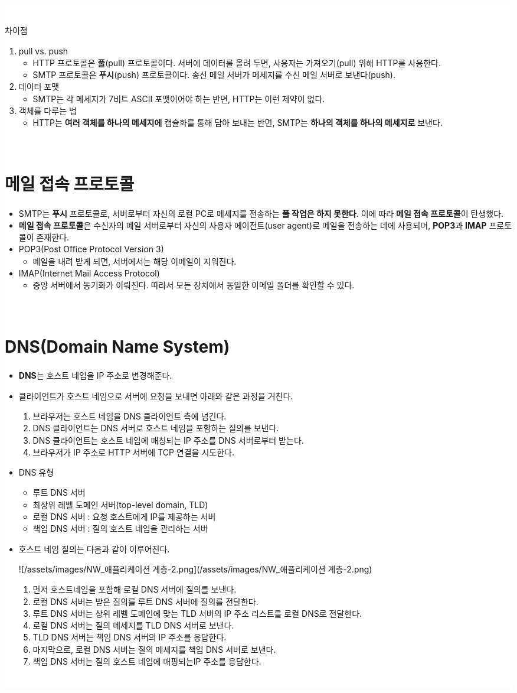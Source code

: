 <br>

차이점

1. pull vs. push
    - HTTP 프로토콜은 **풀**(pull) 프로토콜이다. 서버에 데이터를 올려 두면, 사용자는 가져오기(pull) 위해 HTTP를 사용한다.
    - SMTP 프로토콜은 **푸시**(push) 프로토콜이다. 송신 메일 서버가 메세지를 수신 메일 서버로 보낸다(push).
2. 데이터 포맷
    - SMTP는 각 메세지가 7비트 ASCII 포맷이어야 하는 반면, HTTP는 이런 제약이 없다.
3. 객체를 다루는 법
    - HTTP는 **여러 객체를 하나의 메세지에** 캡슐화를 통해 담아 보내는 반면, SMTP는 **하나의 객체를 하나의 메세지로** 보낸다.

<br>

# 메일 접속 프로토콜

- SMTP는 **푸시** 프로토콜로, 서버로부터 자신의 로컬 PC로 메세지를 전송하는 **풀 작업은 하지 못한다**. 이에 따라 **메일 접속 프로토콜**이 탄생했다.
- **메일 접속 프로토콜**은 수신자의 메일 서버로부터 자신의 사용자 에이전트(user agent)로 메일을 전송하는 데에 사용되며, **POP3**과 **IMAP** 프로토콜이 존재한다.
- POP3(Post Office Protocol Version 3)
    - 메일을 내려 받게 되면, 서버에서는 해당 이메일이 지워진다.
- IMAP(Internet Mail Access Protocol)
    - 중앙 서버에서 동기화가 이뤄진다. 따라서 모든 장치에서 동일한 이메일 폴더를 확인할 수 있다.

<br>

# DNS(Domain Name System)

- **DNS**는 호스트 네임을 IP 주소로 변경해준다.
- 클라이언트가 호스트 네임으로 서버에 요청을 보내면 아래와 같은 과정을 거친다.
    1. 브라우저는 호스트 네임을 DNS 클라이언트 측에 넘긴다.
    2. DNS 클라이언트는 DNS 서버로 호스트 네임을 포함하는 질의를 보낸다.
    3. DNS 클라이언트는 호스트 네임에 매칭되는 IP 주소를 DNS 서버로부터 받는다.
    4. 브라우저가 IP 주소로 HTTP 서버에 TCP 연결을 시도한다.
- DNS 유형
    - 루트 DNS 서버
    - 최상위 레벨 도메인 서버(top-level domain, TLD)
    - 로컬 DNS 서버 : 요청 호스트에게 IP를 제공하는 서버
    - 책임 DNS 서버 : 질의 호스트 네임을 관리하는 서버
- 호스트 네임 질의는 다음과 같이 이루어진다.
    
    ![/assets/images/NW_애플리케이션 계층-2.png](/assets/images/NW_애플리케이션 계층-2.png)
    1. 먼저 호스트네임을 포함해 로컬 DNS 서버에 질의를 보낸다.
    2. 로컬 DNS 서버는 받은 질의를 루트 DNS 서버에 질의를 전달한다.
    3. 루트 DNS 서버는 상위 레벨 도메인에 맞는 TLD 서버의 IP 주소 리스트를 로컬 DNS로 전달한다.
    4. 로컬 DNS 서버는 질의 메세지를 TLD DNS 서버로 보낸다.
    5. TLD DNS 서버는 책임 DNS 서버의 IP 주소를 응답한다.
    6. 마지막으로, 로컬 DNS 서버는 질의 메세지를  책임 DNS 서버로 보낸다.
    7. 책임 DNS 서버는 질의 호스트 네임에 매핑되는IP 주소를 응답한다.

<br>
